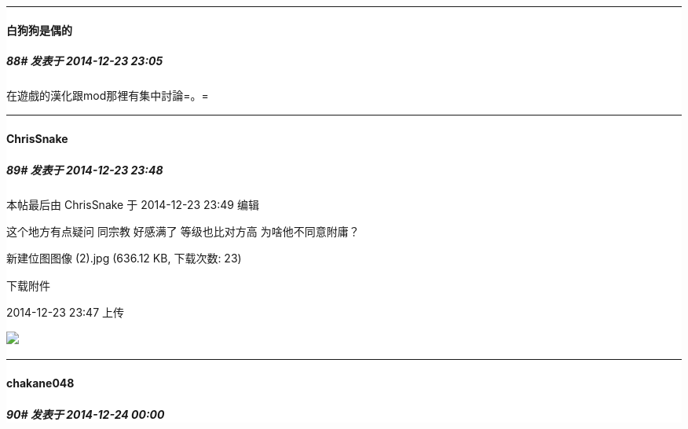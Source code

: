 





*****

####  白狗狗是偶的  
##### 88#       发表于 2014-12-23 23:05




在遊戲的漢化跟mod那裡有集中討論=。=







*****

####  ChrisSnake  
##### 89#       发表于 2014-12-23 23:48



 本帖最后由 ChrisSnake 于 2014-12-23 23:49 编辑 

这个地方有点疑问 同宗教 好感满了 等级也比对方高 为啥他不同意附庸？






新建位图图像 (2).jpg
(636.12 KB, 下载次数: 23)




下载附件


2014-12-23 23:47 上传









<img src="http://img.saraba1st.com/forum/201412/23/234745h05zo7n0qdq70h9m.jpg" referrerpolicy="no-referrer">












*****

####  chakane048  
##### 90#       发表于 2014-12-24 00:00
